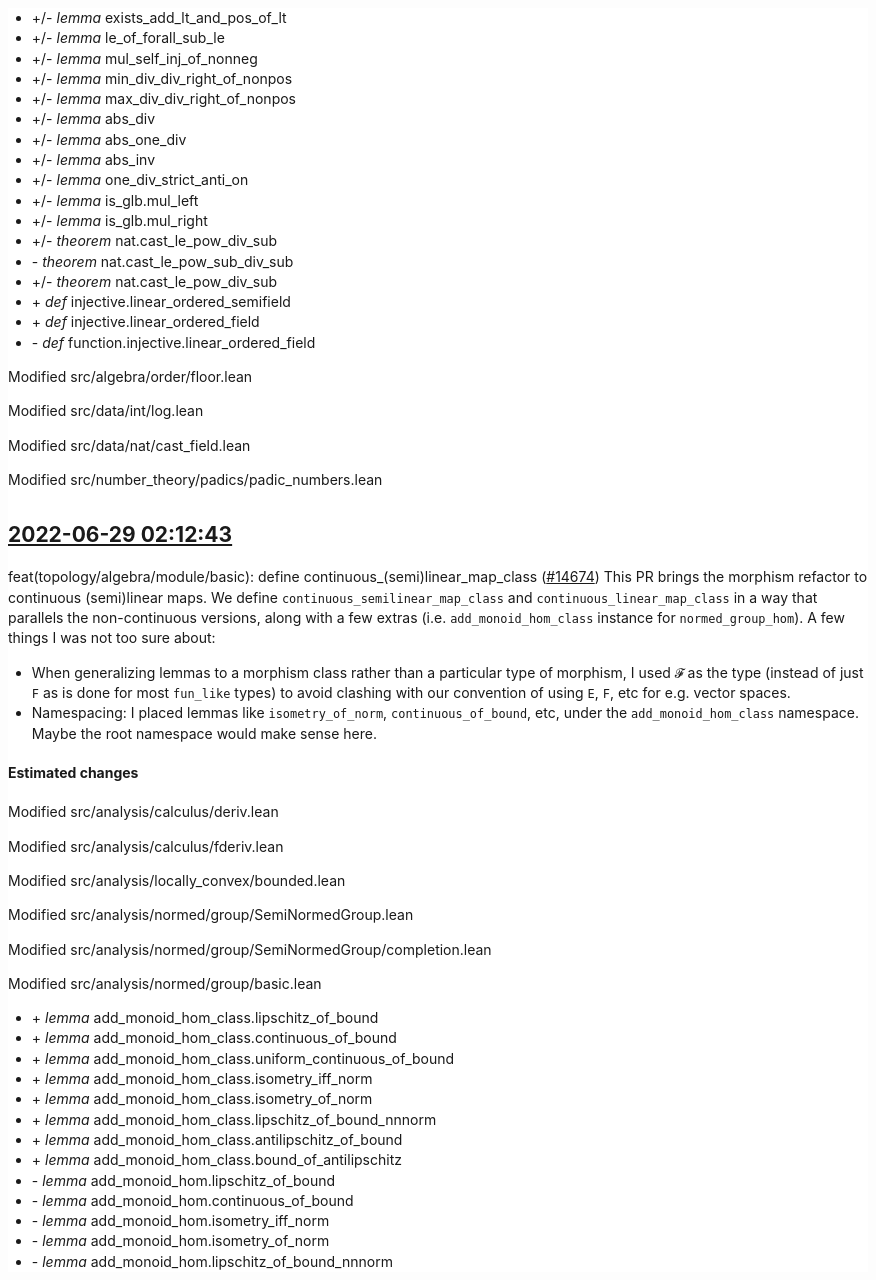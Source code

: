 - \+/\- *lemma* exists_add_lt_and_pos_of_lt
- \+/\- *lemma* le_of_forall_sub_le
- \+/\- *lemma* mul_self_inj_of_nonneg
- \+/\- *lemma* min_div_div_right_of_nonpos
- \+/\- *lemma* max_div_div_right_of_nonpos
- \+/\- *lemma* abs_div
- \+/\- *lemma* abs_one_div
- \+/\- *lemma* abs_inv
- \+/\- *lemma* one_div_strict_anti_on
- \+/\- *lemma* is_glb.mul_left
- \+/\- *lemma* is_glb.mul_right
- \+/\- *theorem* nat.cast_le_pow_div_sub
- \- *theorem* nat.cast_le_pow_sub_div_sub
- \+/\- *theorem* nat.cast_le_pow_div_sub
- \+ *def* injective.linear_ordered_semifield
- \+ *def* injective.linear_ordered_field
- \- *def* function.injective.linear_ordered_field

Modified src/algebra/order/floor.lean

Modified src/data/int/log.lean

Modified src/data/nat/cast_field.lean

Modified src/number_theory/padics/padic_numbers.lean



## [2022-06-29 02:12:43](https://github.com/leanprover-community/mathlib/commit/55ec65a)
feat(topology/algebra/module/basic): define continuous_(semi)linear_map_class ([#14674](https://github.com/leanprover-community/mathlib/pull/14674))
This PR brings the morphism refactor to continuous (semi)linear maps. We define `continuous_semilinear_map_class` and `continuous_linear_map_class` in a way that parallels the non-continuous versions, along with a few extras (i.e. `add_monoid_hom_class` instance for `normed_group_hom`).
A few things I was not too sure about:
- When generalizing lemmas to a morphism class rather than a particular type of morphism, I used `𝓕` as the type (instead of just `F` as is done for most `fun_like` types) to avoid clashing with our convention of using `E`, `F`, etc for e.g. vector spaces.
- Namespacing: I placed lemmas like `isometry_of_norm`, `continuous_of_bound`, etc, under the `add_monoid_hom_class` namespace. Maybe the root namespace would make sense here.
#### Estimated changes
Modified src/analysis/calculus/deriv.lean

Modified src/analysis/calculus/fderiv.lean

Modified src/analysis/locally_convex/bounded.lean

Modified src/analysis/normed/group/SemiNormedGroup.lean

Modified src/analysis/normed/group/SemiNormedGroup/completion.lean

Modified src/analysis/normed/group/basic.lean
- \+ *lemma* add_monoid_hom_class.lipschitz_of_bound
- \+ *lemma* add_monoid_hom_class.continuous_of_bound
- \+ *lemma* add_monoid_hom_class.uniform_continuous_of_bound
- \+ *lemma* add_monoid_hom_class.isometry_iff_norm
- \+ *lemma* add_monoid_hom_class.isometry_of_norm
- \+ *lemma* add_monoid_hom_class.lipschitz_of_bound_nnnorm
- \+ *lemma* add_monoid_hom_class.antilipschitz_of_bound
- \+ *lemma* add_monoid_hom_class.bound_of_antilipschitz
- \- *lemma* add_monoid_hom.lipschitz_of_bound
- \- *lemma* add_monoid_hom.continuous_of_bound
- \- *lemma* add_monoid_hom.isometry_iff_norm
- \- *lemma* add_monoid_hom.isometry_of_norm
- \- *lemma* add_monoid_hom.lipschitz_of_bound_nnnorm
